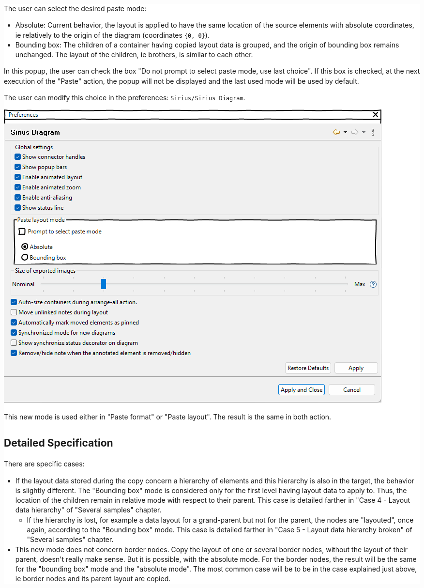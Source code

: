 The user can select the desired paste mode:
* Absolute: Current behavior, the layout is applied to have the same location of the source elements with absolute coordinates, ie relatively to the origin of the diagram (coordinates `{0, 0}`).
* Bounding box: The children of a container having copied layout data is grouped, and the origin of bounding box remains unchanged. The layout of the children, ie brothers, is similar to each other.

In this popup, the user can check the box "Do not prompt to select paste mode, use last choice". If this box is checked, at the next execution of the "Paste" action, the popup will not be displayed and the last used mode will be used by default.

The user can modify this choice in the preferences: `Sirius/Sirius Diagram`.

![Preference page](images/preferencesPage.png "Preference page") 

This new mode is used either in "Paste format" or "Paste layout". The result is the same in both action.


## Detailed Specification

There are specific cases:
* If the layout data stored during the copy concern a hierarchy of elements and this hierarchy is also in the target, the behavior is slightly different. The "Bounding box" mode is considered only for the first level having layout data to apply to. Thus, the location of the children remain in relative mode with respect to their parent. This case is detailed farther in "Case 4 - Layout data hierarchy" of "Several samples" chapter.
    * If the hierarchy is lost, for example a data layout for a grand-parent but not for the parent, the nodes are "layouted", once again, according to the "Bounding box" mode. This case is detailed farther in "Case 5 - Layout data hierarchy broken" of "Several samples" chapter.
* This new mode does not concern border nodes. Copy the layout of one or several border nodes, without the layout of their parent, doesn't really make sense. But it is possible, with the absolute mode. For the border nodes, the result will be the same for the "bounding box" mode and the "absolute mode". The most common case will be to be in the case explained just above, ie border nodes and its parent layout are copied.
